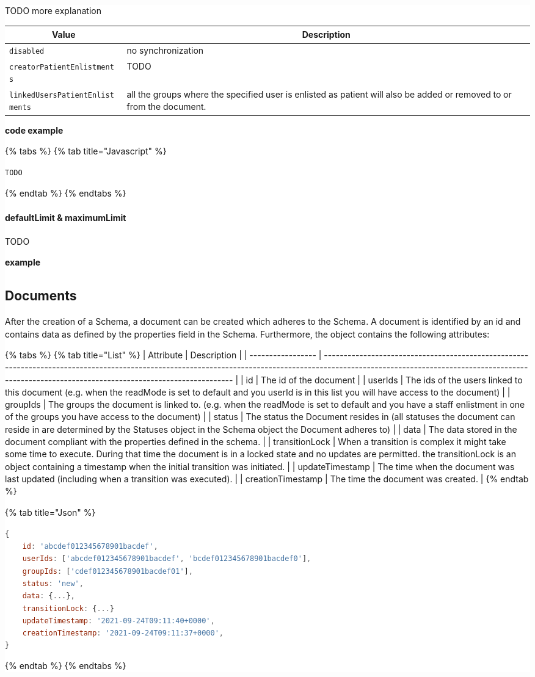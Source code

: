 TODO more explanation

| Value                           | Description                                                                                                           |
| ------------------------------- | --------------------------------------------------------------------------------------------------------------------- |
| `disabled`                      | no synchronization                                                                                                    |
| `creatorPatientEnlistments`     | TODO                                                                                                                  |
| `linkedUsersPatientEnlistments` | all the groups where the specified user is enlisted as patient will also be added or removed to or from the document. |

**code example**

{% tabs %}
{% tab title="Javascript" %}
```javascript
TODO
```
{% endtab %}
{% endtabs %}

#### **defaultLimit & maximumLimit**

TODO

**example**

## Documents&#x20;

After the creation of a Schema, a document can be created which adheres to the Schema. A document is identified by an id and contains data as defined by the properties field in the Schema. Furthermore, the object contains the following attributes:

{% tabs %}
{% tab title="List" %}
| Attribute         | Description                                                                                                                                                                                                                                         |
| ----------------- | --------------------------------------------------------------------------------------------------------------------------------------------------------------------------------------------------------------------------------------------------- |
| id                | The id of the document                                                                                                                                                                                                                              |
| userIds           | The ids of the users linked to this document (e.g. when the readMode is set to default and you userId is in this list you will have access to the document)                                                                                         |
| groupIds          | The groups the document is linked to. (e.g. when the readMode is set to default and you have a staff enlistment in one of the groups you have access to the document)                                                                               |
| status            | The status the Document resides in (all statuses the document can reside in are determined by the Statuses object in the Schema object the Document adheres to)                                                                                     |
| data              | The data stored in the document compliant with the properties defined in the schema.                                                                                                                                                                |
| transitionLock    | When a transition is complex it might take some time to execute. During that time the document is in a locked state and no updates are permitted. the transitionLock is an object containing a timestamp when the initial transition was initiated. |
| updateTimestamp   | The time when the document was last updated (including when a transition was executed).                                                                                                                                                             |
| creationTimestamp | The time the document was created.                                                                                                                                                                                                                  |
{% endtab %}

{% tab title="Json" %}
```javascript
{
    id: 'abcdef012345678901bacdef',
    userIds: ['abcdef012345678901bacdef', 'bcdef012345678901bacdef0'],
    groupIds: ['cdef012345678901bacdef01'],
    status: 'new',
    data: {...},
    transitionLock: {...}
    updateTimestamp: '2021-09-24T09:11:40+0000',
    creationTimestamp: '2021-09-24T09:11:37+0000',
}
```
{% endtab %}
{% endtabs %}
